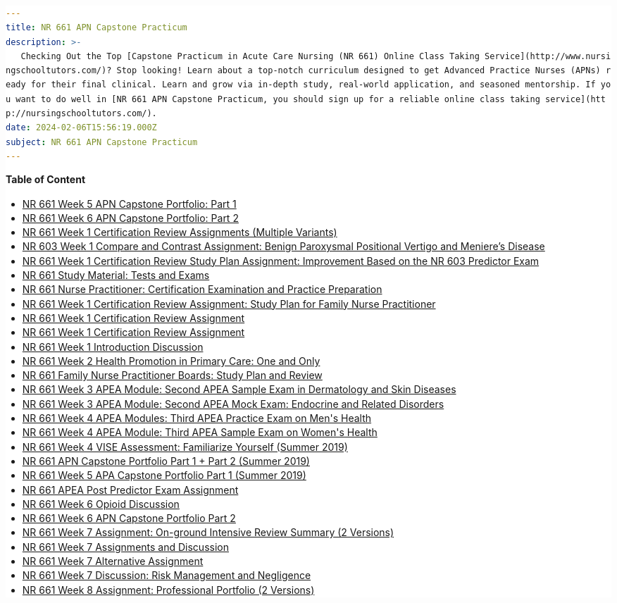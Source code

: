 ```yaml
---
title: NR 661 APN Capstone Practicum
description: >-
   Checking Out the Top [Capstone Practicum in Acute Care Nursing (NR 661) Online Class Taking Service](http://www.nursingschooltutors.com/)? Stop looking! Learn about a top-notch curriculum designed to get Advanced Practice Nurses (APNs) ready for their final clinical. Learn and grow via in-depth study, real-world application, and seasoned mentorship. If you want to do well in [NR 661 APN Capstone Practicum, you should sign up for a reliable online class taking service](http://nursingschooltutors.com/).
date: 2024-02-06T15:56:19.000Z
subject: NR 661 APN Capstone Practicum
---
```


**Table of Content**


- [NR 661 Week 5 APN Capstone Portfolio: Part 1](#nr-661-week-5-apn-capstone-portfolio-part-1)
- [NR 661 Week 6 APN Capstone Portfolio: Part 2](#nr-661-week-6-apn-capstone-portfolio-part-2)
- [NR 661 Week 1 Certification Review Assignments (Multiple Variants)](#nr-661-week-1-certification-review-assignments-multiple-variants)
- [NR 603 Week 1 Compare and Contrast Assignment: Benign Paroxysmal Positional Vertigo and Meniere’s Disease](#nr-603-week-1-compare-and-contrast-assignment-benign-paroxysmal-positional-vertigo-and-menieres-disease)
- [NR 661 Week 1 Certification Review Study Plan Assignment: Improvement Based on the NR 603 Predictor Exam](#nr-661-week-1-certification-review-study-plan-assignment-improvement-based-on-the-nr-603-predictor-exam)
- [NR 661 Study Material: Tests and Exams](#nr-661-study-material-tests-and-exams)
- [NR 661 Nurse Practitioner: Certification Examination and Practice Preparation](#nr-661-nurse-practitioner-certification-examination-and-practice-preparation)
- [NR 661 Week 1 Certification Review Assignment: Study Plan for Family Nurse Practitioner](#nr-661-week-1-certification-review-assignment-study-plan-for-family-nurse-practitioner)
- [NR 661 Week 1 Certification Review Assignment](#nr-661-week-1-certification-review-assignment)
- [NR 661 Week 1 Certification Review Assignment](#nr-661-week-1-certification-review-assignment-1)
- [NR 661 Week 1 Introduction Discussion](#nr-661-week-1-introduction-discussion)
- [NR 661 Week 2 Health Promotion in Primary Care: One and Only](#nr-661-week-2-health-promotion-in-primary-care-one-and-only)
- [NR 661 Family Nurse Practitioner Boards: Study Plan and Review](#nr-661-family-nurse-practitioner-boards-study-plan-and-review)
- [NR 661 Week 3 APEA Module: Second APEA Sample Exam in Dermatology and Skin Diseases](#nr-661-week-3-apea-module-second-apea-sample-exam-in-dermatology-and-skin-diseases)
- [NR 661 Week 3 APEA Module: Second APEA Mock Exam: Endocrine and Related Disorders](#nr-661-week-3-apea-module-second-apea-mock-exam-endocrine-and-related-disorders)
- [NR 661 Week 4 APEA Modules: Third APEA Practice Exam on Men's Health](#nr-661-week-4-apea-modules-third-apea-practice-exam-on-mens-health)
- [NR 661 Week 4 APEA Module: Third APEA Sample Exam on Women's Health](#nr-661-week-4-apea-module-third-apea-sample-exam-on-womens-health)
- [NR 661 Week 4 VISE Assessment: Familiarize Yourself (Summer 2019)](#nr-661-week-4-vise-assessment-familiarize-yourself-summer-2019)
- [NR 661 APN Capstone Portfolio Part 1 + Part 2 (Summer 2019)](#nr-661-apn-capstone-portfolio-part-1--part-2-summer-2019)
- [NR 661 Week 5 APA Capstone Portfolio Part 1 (Summer 2019)](#nr-661-week-5-apa-capstone-portfolio-part-1-summer-2019)
- [NR 661 APEA Post Predictor Exam Assignment](#nr-661-apea-post-predictor-exam-assignment)
- [NR 661 Week 6 Opioid Discussion](#nr-661-week-6-opioid-discussion)
- [NR 661 Week 6 APN Capstone Portfolio Part 2](#nr-661-week-6-apn-capstone-portfolio-part-2-1)
- [NR 661 Week 7 Assignment: On-ground Intensive Review Summary (2 Versions)](#nr-661-week-7-assignment-on-ground-intensive-review-summary-2-versions)
- [NR 661 Week 7 Assignments and Discussion](#nr-661-week-7-assignments-and-discussion)
- [NR 661 Week 7 Alternative Assignment](#nr-661-week-7-alternative-assignment)
- [NR 661 Week 7 Discussion: Risk Management and Negligence](#nr-661-week-7-discussion-risk-management-and-negligence)
- [NR 661 Week 8 Assignment: Professional Portfolio (2 Versions)](#nr-661-week-8-assignment-professional-portfolio-2-versions)